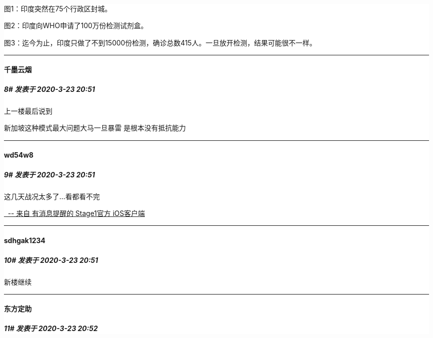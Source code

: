 
图1：印度突然在75个行政区封城。

图2：印度向WHO申请了100万份检测试剂盒。

图3：迄今为止，印度只做了不到15000份检测，确诊总数415人。一旦放开检测，结果可能很不一样。







*****

####  千墨云烟  
##### 8#       发表于 2020-3-23 20:51




上一楼最后说到


新加坡这种模式最大问题大马一旦暴雷 是根本没有抵抗能力







*****

####  wd54w8  
##### 9#       发表于 2020-3-23 20:51




这几天战况太多了…看都看不完

[  -- 来自 有消息提醒的 Stage1官方 iOS客户端](https://itunes.apple.com/fi/app/saraba1st/id1221237470?mt=8)







*****

####  sdhgak1234  
##### 10#       发表于 2020-3-23 20:51




新楼继续







*****

####  东方定助  
##### 11#       发表于 2020-3-23 20:52
